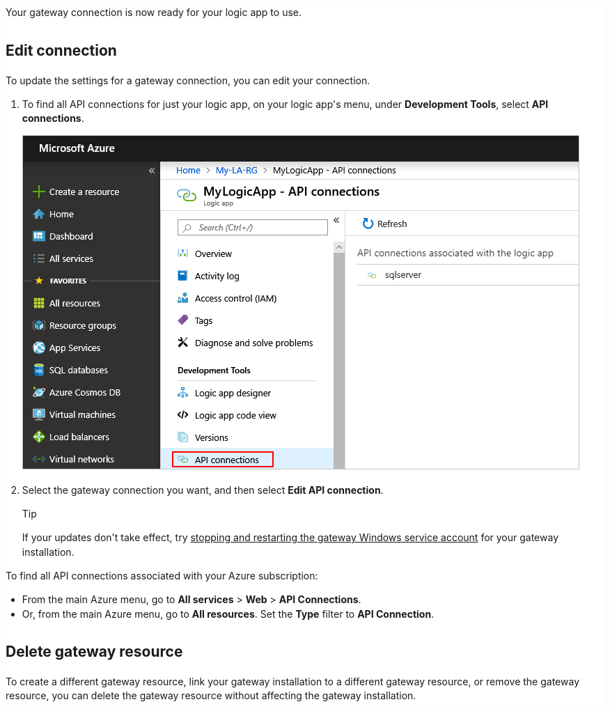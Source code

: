 Your gateway connection is now ready for your logic app to use.

## Edit connection

To update the settings for a gateway connection, you can edit your connection.

1. To find all API connections for just your logic app, on your logic app's menu, under **Development Tools**, select **API connections**.
   
   ![On your logic app menu, select "API Connections"](./media/logic-apps-gateway-connection/logic-app-find-api-connections.png)

1. Select the gateway connection you want, and then select **Edit API connection**.

   > [!TIP]
   > If your updates don't take effect, 
   > try [stopping and restarting the gateway Windows service account](../logic-apps/logic-apps-gateway-install.md#restart-gateway) for your gateway installation.

To find all API connections associated with your Azure subscription: 

* From the main Azure menu, go to **All services** > **Web** > **API Connections**.
* Or, from the main Azure menu, go to **All resources**. Set the **Type** filter to **API Connection**.

<a name="change-delete-gateway-resource"></a>

## Delete gateway resource

To create a different gateway resource, link your gateway installation to a different gateway resource, or remove the gateway resource, you can delete the gateway resource without affecting the gateway installation. 
